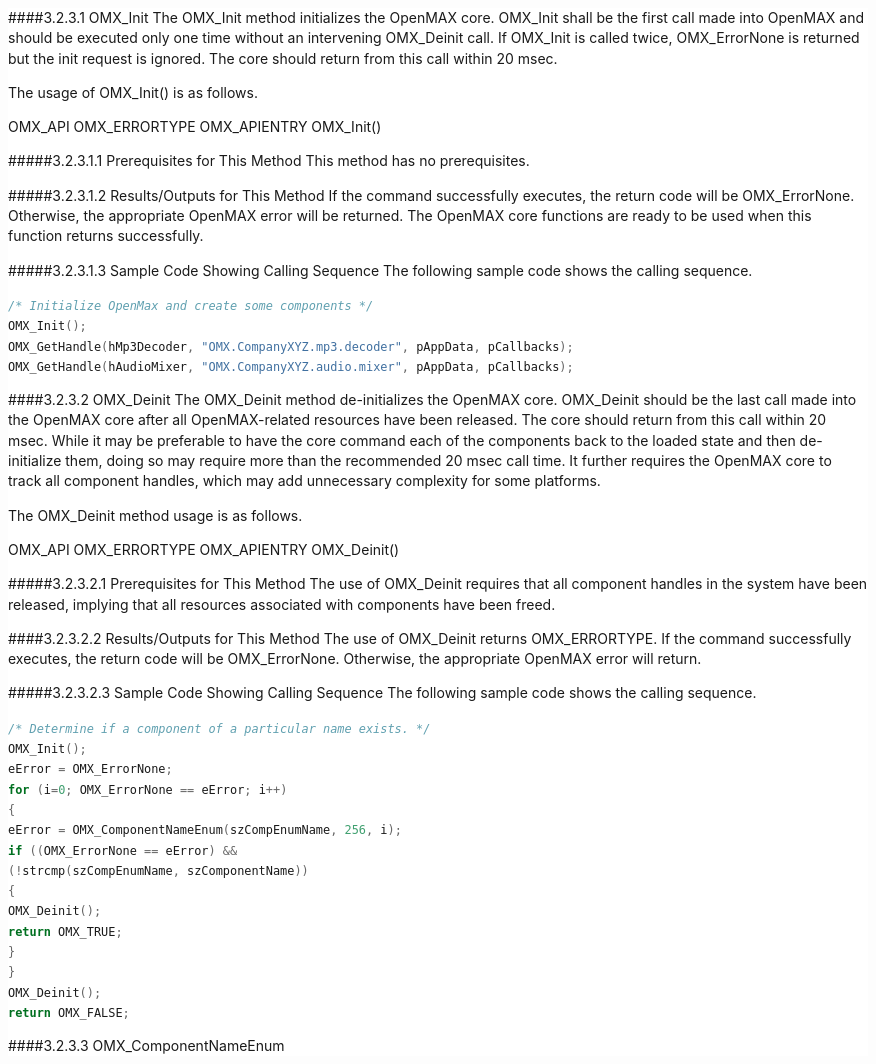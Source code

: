####3.2.3.1  OMX_Init
The OMX_Init method initializes the OpenMAX core. OMX_Init shall be the first call made into OpenMAX and should be executed only one time without an intervening OMX_Deinit call. If OMX_Init is called twice, OMX_ErrorNone is returned but the
init request is ignored. The core should return from this call within 20 msec.

The usage of OMX_Init() is as follows.

OMX_API OMX_ERRORTYPE OMX_APIENTRY OMX_Init()

#####3.2.3.1.1  Prerequisites for This Method
This method has no prerequisites.

#####3.2.3.1.2  Results/Outputs for This Method
If the command successfully executes, the return code will be OMX_ErrorNone. Otherwise, the appropriate OpenMAX error will be returned. The OpenMAX core functions are ready to be used when this function returns successfully.

#####3.2.3.1.3  Sample Code Showing Calling Sequence
The following sample code shows the calling sequence.

```C
/* Initialize OpenMax and create some components */
OMX_Init();
OMX_GetHandle(hMp3Decoder, "OMX.CompanyXYZ.mp3.decoder", pAppData, pCallbacks);
OMX_GetHandle(hAudioMixer, "OMX.CompanyXYZ.audio.mixer", pAppData, pCallbacks);
```

####3.2.3.2  OMX_Deinit
The OMX_Deinit method de-initializes the OpenMAX core. OMX_Deinit should be the last call made into the OpenMAX core after all OpenMAX-related resources have been released. The core should return from this call within 20 msec. While it may be
preferable to have the core command each of the components back to the loaded state and then de-initialize them, doing so may require more than the recommended 20 msec call time. It further requires the OpenMAX core to track all component handles, which may add unnecessary complexity for some platforms.

The OMX_Deinit method usage is as follows.

OMX_API OMX_ERRORTYPE OMX_APIENTRY OMX_Deinit()

#####3.2.3.2.1  Prerequisites for This Method
The use of OMX_Deinit requires that all component handles in the system have been released, implying that all resources associated with components have been freed.

####3.2.3.2.2  Results/Outputs for This Method
The use of OMX_Deinit returns OMX_ERRORTYPE. If the command successfully executes, the return code will be OMX_ErrorNone. Otherwise, the appropriate OpenMAX error will return.

#####3.2.3.2.3  Sample Code Showing Calling Sequence
The following sample code shows the calling sequence.

```C
/* Determine if a component of a particular name exists. */
OMX_Init();
eError = OMX_ErrorNone;
for (i=0; OMX_ErrorNone == eError; i++)
{
eError = OMX_ComponentNameEnum(szCompEnumName, 256, i);
if ((OMX_ErrorNone == eError) &&
(!strcmp(szCompEnumName, szComponentName))
{
OMX_Deinit();
return OMX_TRUE;
}
}
OMX_Deinit();
return OMX_FALSE;
```
####3.2.3.3  OMX_ComponentNameEnum